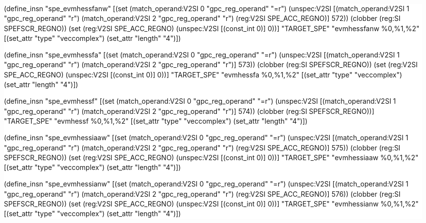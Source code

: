 (define_insn "spe_evmhessfanw"
  [(set (match_operand:V2SI 0 "gpc_reg_operand" "=r")
        (unspec:V2SI [(match_operand:V2SI 1 "gpc_reg_operand" "r")
                      (match_operand:V2SI 2 "gpc_reg_operand" "r")
		      (reg:V2SI SPE_ACC_REGNO)] 572))
   (clobber (reg:SI SPEFSCR_REGNO))
   (set (reg:V2SI SPE_ACC_REGNO) (unspec:V2SI  [(const_int 0)] 0))]
  "TARGET_SPE"
  "evmhessfanw %0,%1,%2"
  [(set_attr "type" "veccomplex")
   (set_attr  "length" "4")])

(define_insn "spe_evmhessfa"
  [(set (match_operand:V2SI 0 "gpc_reg_operand" "=r")
        (unspec:V2SI [(match_operand:V2SI 1 "gpc_reg_operand" "r")
                      (match_operand:V2SI 2 "gpc_reg_operand" "r")] 573))
   (clobber (reg:SI SPEFSCR_REGNO))
   (set (reg:V2SI SPE_ACC_REGNO) (unspec:V2SI  [(const_int 0)] 0))]
  "TARGET_SPE"
  "evmhessfa %0,%1,%2"
  [(set_attr "type" "veccomplex")
   (set_attr  "length" "4")])

(define_insn "spe_evmhessf"
  [(set (match_operand:V2SI 0 "gpc_reg_operand" "=r")
        (unspec:V2SI [(match_operand:V2SI 1 "gpc_reg_operand" "r")
                      (match_operand:V2SI 2 "gpc_reg_operand" "r")] 574))
   (clobber (reg:SI SPEFSCR_REGNO))]
  "TARGET_SPE"
  "evmhessf %0,%1,%2"
  [(set_attr "type" "veccomplex")
   (set_attr  "length" "4")])

(define_insn "spe_evmhessiaaw"
  [(set (match_operand:V2SI 0 "gpc_reg_operand" "=r")
        (unspec:V2SI [(match_operand:V2SI 1 "gpc_reg_operand" "r")
                      (match_operand:V2SI 2 "gpc_reg_operand" "r")
		      (reg:V2SI SPE_ACC_REGNO)] 575))
   (clobber (reg:SI SPEFSCR_REGNO))
   (set (reg:V2SI SPE_ACC_REGNO) (unspec:V2SI  [(const_int 0)] 0))]
  "TARGET_SPE"
  "evmhessiaaw %0,%1,%2"
  [(set_attr "type" "veccomplex")
   (set_attr  "length" "4")])

(define_insn "spe_evmhessianw"
  [(set (match_operand:V2SI 0 "gpc_reg_operand" "=r")
        (unspec:V2SI [(match_operand:V2SI 1 "gpc_reg_operand" "r")
                      (match_operand:V2SI 2 "gpc_reg_operand" "r")
		      (reg:V2SI SPE_ACC_REGNO)] 576))
   (clobber (reg:SI SPEFSCR_REGNO))
   (set (reg:V2SI SPE_ACC_REGNO) (unspec:V2SI  [(const_int 0)] 0))]
  "TARGET_SPE"
  "evmhessianw %0,%1,%2"
  [(set_attr "type" "veccomplex")
   (set_attr  "length" "4")])
